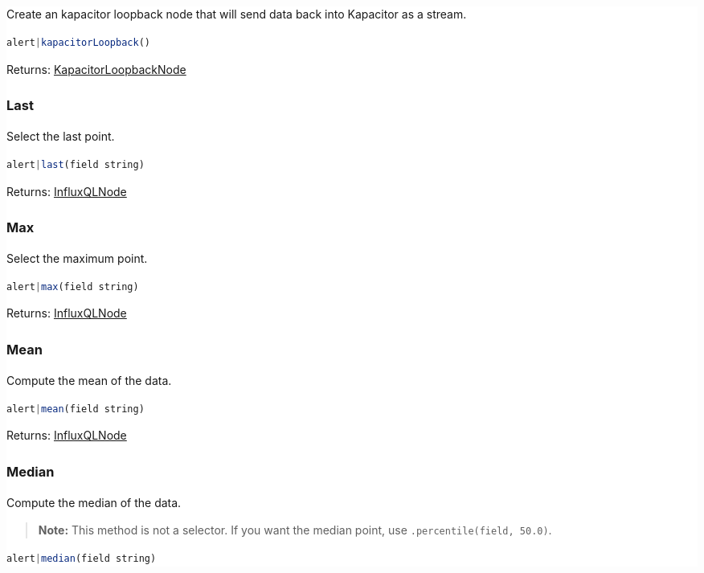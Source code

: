 Create an kapacitor loopback node that will send data back into Kapacitor as a stream.

```js
alert|kapacitorLoopback()
```

Returns: [KapacitorLoopbackNode](/kapacitor/v1.5/nodes/kapacitor_loopback_node/)

<a class="top" href="javascript:document.getElementsByClassName('article-heading')[0].scrollIntoView();" title="top"><span class="icon arrow-up"></span></a>

### Last

Select the last point.

```js
alert|last(field string)
```

Returns: [InfluxQLNode](/kapacitor/v1.5/nodes/influx_q_l_node/)

<a class="top" href="javascript:document.getElementsByClassName('article-heading')[0].scrollIntoView();" title="top"><span class="icon arrow-up"></span></a>

### Max

Select the maximum point.

```js
alert|max(field string)
```

Returns: [InfluxQLNode](/kapacitor/v1.5/nodes/influx_q_l_node/)

<a class="top" href="javascript:document.getElementsByClassName('article-heading')[0].scrollIntoView();" title="top"><span class="icon arrow-up"></span></a>

### Mean

Compute the mean of the data.

```js
alert|mean(field string)
```

Returns: [InfluxQLNode](/kapacitor/v1.5/nodes/influx_q_l_node/)

<a class="top" href="javascript:document.getElementsByClassName('article-heading')[0].scrollIntoView();" title="top"><span class="icon arrow-up"></span></a>

### Median

Compute the median of the data.

> **Note:** This method is not a selector.
If you want the median point, use `.percentile(field, 50.0)`.

```js
alert|median(field string)
```
